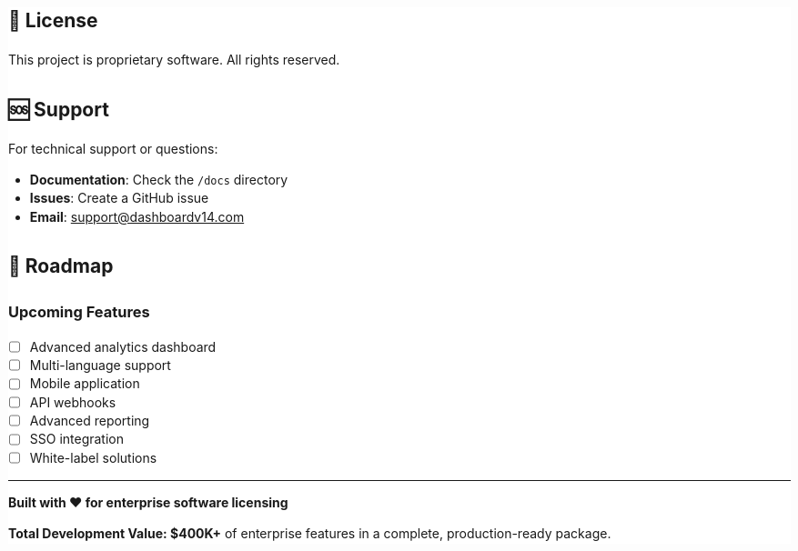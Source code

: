## 📄 License

This project is proprietary software. All rights reserved.

## 🆘 Support

For technical support or questions:
- **Documentation**: Check the `/docs` directory
- **Issues**: Create a GitHub issue
- **Email**: support@dashboardv14.com

## 🎯 Roadmap

### **Upcoming Features**
- [ ] Advanced analytics dashboard
- [ ] Multi-language support
- [ ] Mobile application
- [ ] API webhooks
- [ ] Advanced reporting
- [ ] SSO integration
- [ ] White-label solutions

---

**Built with ❤️ for enterprise software licensing**

**Total Development Value: $400K+** of enterprise features in a complete, production-ready package.